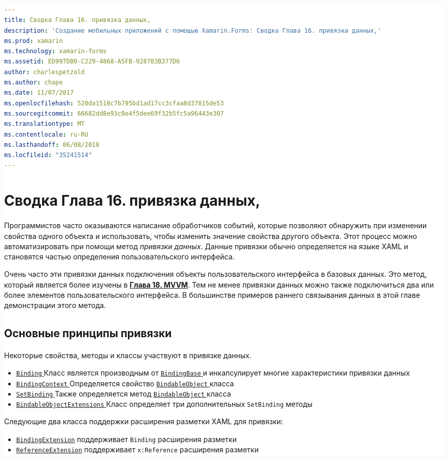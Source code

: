 ```yaml
---
title: Сводка Глава 16. привязка данных,
description: 'Создание мобильных приложений с помощью Xamarin.Forms: Сводка Глава 16. привязка данных,'
ms.prod: xamarin
ms.technology: xamarin-forms
ms.assetid: ED997DB0-C229-4868-A5FB-928703B377D6
author: charlespetzold
ms.author: chape
ms.date: 11/07/2017
ms.openlocfilehash: 520da1518c7b795bd1ad17cc3cfaa8d37815de53
ms.sourcegitcommit: 66682dd8e93c0e4f5dee69f32b5fc5a96443e307
ms.translationtype: MT
ms.contentlocale: ru-RU
ms.lasthandoff: 06/08/2018
ms.locfileid: "35241514"
---
```

# <a name="summary-of-chapter-16-data-binding"></a>Сводка Глава 16. привязка данных,

Программистов часто оказываются написание обработчиков событий, которые позволяют обнаружить при изменении свойства одного объекта и использовать, чтобы изменить значение свойства другого объекта. Этот процесс можно автоматизировать при помощи метод *привязки данных*. Данные привязки обычно определяется на языке XAML и становятся частью определения пользовательского интерфейса.

Очень часто эти привязки данных подключения объекты пользовательского интерфейса в базовых данных. Это метод, который является более изучены в [ **Глава 18. MVVM**](chapter18.md). Тем не менее привязки данных можно также подключиться два или более элементов пользовательского интерфейса. В большинстве примеров раннего связывания данных в этой главе демонстрации этого метода.

## <a name="binding-basics"></a>Основные принципы привязки

Некоторые свойства, методы и классы участвуют в привязке данных.

- [ `Binding` ](https://developer.xamarin.com/api/type/Xamarin.Forms.Binding/) Класс является производным от [ `BindingBase` ](https://developer.xamarin.com/api/type/Xamarin.Forms.BindingBase/) и инкапсулирует многие характеристики привязки данных
- [ `BindingContext` ](https://developer.xamarin.com/api/property/Xamarin.Forms.BindableObject.BindingContext/) Определяется свойство [ `BindableObject` ](https://developer.xamarin.com/api/type/Xamarin.Forms.BindableObject/) класса
- [ `SetBinding` ](https://developer.xamarin.com/api/member/Xamarin.Forms.BindableObject.SetBinding/p/Xamarin.Forms.BindableProperty/Xamarin.Forms.BindingBase/) Также определяется метод [ `BindableObject` ](https://developer.xamarin.com/api/type/Xamarin.Forms.BindableObject/) класса
- [ `BindableObjectExtensions` ](https://developer.xamarin.com/api/type/Xamarin.Forms.BindableObjectExtensions/) Класс определяет три дополнительных `SetBinding` методы

Следующие два класса поддержки расширения разметки XAML для привязки:

- [`BindingExtension`](https://developer.xamarin.com/api/type/Xamarin.Forms.Xaml.BindingExtension/) поддерживает `Binding` расширения разметки
- [`ReferenceExtension`](https://developer.xamarin.com/api/type/Xamarin.Forms.Xaml.ReferenceExtension/) поддерживает `x:Reference` расширения разметки
